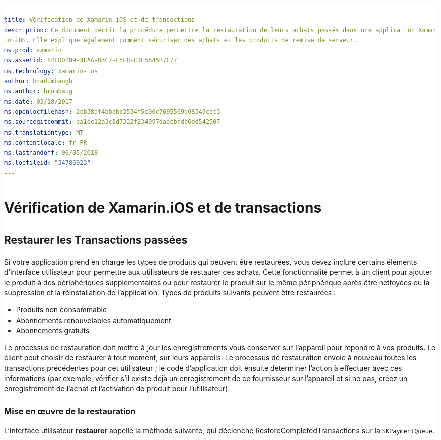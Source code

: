 ```yaml
---
title: Vérification de Xamarin.iOS et de transactions
description: Ce document décrit la procédure permettre la restauration de leurs achats passés dans une application Xamarin.iOS. Elle explique également comment sécuriser des achats et les produits de remise de serveur.
ms.prod: xamarin
ms.assetid: 84EDD2B9-3FAA-B3C7-F5E8-C1E5645B7C77
ms.technology: xamarin-ios
author: bradumbaugh
ms.author: brumbaug
ms.date: 03/18/2017
ms.openlocfilehash: 2cb38df4bbabc3534f5c90c7695569d68349ccc3
ms.sourcegitcommit: ea1dc12a3c2d7322f234997daacbfdb6ad542507
ms.translationtype: MT
ms.contentlocale: fr-FR
ms.lasthandoff: 06/05/2018
ms.locfileid: "34786923"
---
```

# <a name="transactions-and-verification-in-xamarinios"></a>Vérification de Xamarin.iOS et de transactions

## <a name="restoring-past-transactions"></a>Restaurer les Transactions passées

Si votre application prend en charge les types de produits qui peuvent être restaurées, vous devez inclure certains éléments d’interface utilisateur pour permettre aux utilisateurs de restaurer ces achats.
Cette fonctionnalité permet à un client pour ajouter le produit à des périphériques supplémentaires ou pour restaurer le produit sur le même périphérique après être nettoyées ou la suppression et la réinstallation de l’application. Types de produits suivants peuvent être restaurées :

-  Produits non consommable
-  Abonnements renouvelables automatiquement
-  Abonnements gratuits


Le processus de restauration doit mettre à jour les enregistrements vous conserver sur l’appareil pour répondre à vos produits. Le client peut choisir de restaurer à tout moment, sur leurs appareils. Le processus de restauration envoie à nouveau toutes les transactions précédentes pour cet utilisateur ; le code d’application doit ensuite déterminer l’action à effectuer avec ces informations (par exemple, vérifier s’il existe déjà un enregistrement de ce fournisseur sur l’appareil et si ne pas, créez un enregistrement de l’achat et l’activation de produit pour l’utilisateur).

### <a name="implementing-restore"></a>Mise en œuvre de la restauration

L’interface utilisateur **restaurer** appelle la méthode suivante, qui déclenche RestoreCompletedTransactions sur la `SKPaymentQueue`.
